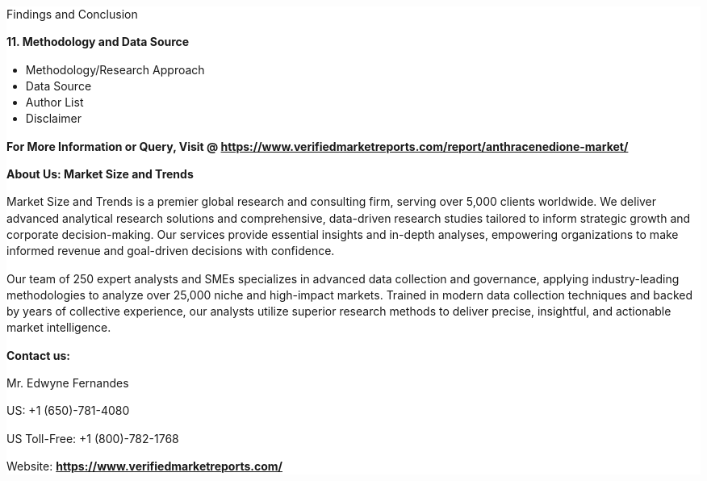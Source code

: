 Findings and Conclusion</strong></p><p><strong>11. Methodology and Data Source</strong></p><ul><li>Methodology/Research Approach</li><li>Data Source</li><li>Author List</li><li>Disclaimer</li></ul></p><p><strong>For More Information or Query, Visit @ <a href="https://www.verifiedmarketreports.com/report/anthracenedione-market/">https://www.verifiedmarketreports.com/report/anthracenedione-market/</a></strong></p><p><strong>About Us: Market Size and Trends</strong></p><p>Market Size and Trends is a premier global research and consulting firm, serving over 5,000 clients worldwide. We deliver advanced analytical research solutions and comprehensive, data-driven research studies tailored to inform strategic growth and corporate decision-making. Our services provide essential insights and in-depth analyses, empowering organizations to make informed revenue and goal-driven decisions with confidence.</p><p>Our team of 250 expert analysts and SMEs specializes in advanced data collection and governance, applying industry-leading methodologies to analyze over 25,000 niche and high-impact markets. Trained in modern data collection techniques and backed by years of collective experience, our analysts utilize superior research methods to deliver precise, insightful, and actionable market intelligence.</p><p><strong>Contact us:</strong></p><p>Mr. Edwyne Fernandes</p><p>US: +1 (650)-781-4080</p><p>US Toll-Free: +1 (800)-782-1768</p><p>Website: <strong><a href="https://www.verifiedmarketreports.com/">https://www.verifiedmarketreports.com/</a></strong></p>
